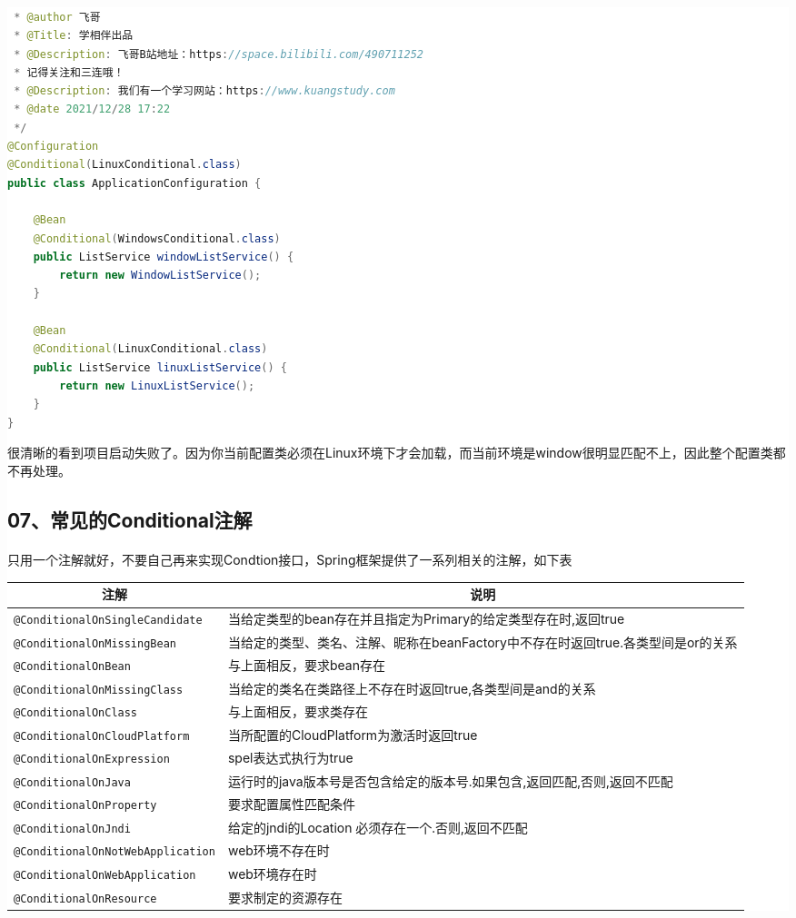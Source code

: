 ```java
 * @author 飞哥
 * @Title: 学相伴出品
 * @Description: 飞哥B站地址：https://space.bilibili.com/490711252
 * 记得关注和三连哦！
 * @Description: 我们有一个学习网站：https://www.kuangstudy.com
 * @date 2021/12/28 17:22
 */
@Configuration
@Conditional(LinuxConditional.class)
public class ApplicationConfiguration {

    @Bean
    @Conditional(WindowsConditional.class)
    public ListService windowListService() {
        return new WindowListService();
    }

    @Bean
    @Conditional(LinuxConditional.class)
    public ListService linuxListService() {
        return new LinuxListService();
    }
}

```

很清晰的看到项目启动失败了。因为你当前配置类必须在Linux环境下才会加载，而当前环境是window很明显匹配不上，因此整个配置类都不再处理。



## 07、常见的Conditional注解



只用一个注解就好，不要自己再来实现Condtion接口，Spring框架提供了一系列相关的注解，如下表

| 注解                              | 说明                                                         |
| --------------------------------- | ------------------------------------------------------------ |
| `@ConditionalOnSingleCandidate`   | 当给定类型的bean存在并且指定为Primary的给定类型存在时,返回true |
| `@ConditionalOnMissingBean`       | 当给定的类型、类名、注解、昵称在beanFactory中不存在时返回true.各类型间是or的关系 |
| `@ConditionalOnBean`              | 与上面相反，要求bean存在                                     |
| `@ConditionalOnMissingClass`      | 当给定的类名在类路径上不存在时返回true,各类型间是and的关系   |
| `@ConditionalOnClass`             | 与上面相反，要求类存在                                       |
| `@ConditionalOnCloudPlatform`     | 当所配置的CloudPlatform为激活时返回true                      |
| `@ConditionalOnExpression`        | spel表达式执行为true                                         |
| `@ConditionalOnJava`              | 运行时的java版本号是否包含给定的版本号.如果包含,返回匹配,否则,返回不匹配 |
| `@ConditionalOnProperty`          | 要求配置属性匹配条件                                         |
| `@ConditionalOnJndi`              | 给定的jndi的Location 必须存在一个.否则,返回不匹配            |
| `@ConditionalOnNotWebApplication` | web环境不存在时                                              |
| `@ConditionalOnWebApplication`    | web环境存在时                                                |
| `@ConditionalOnResource`          | 要求制定的资源存在                                           |

